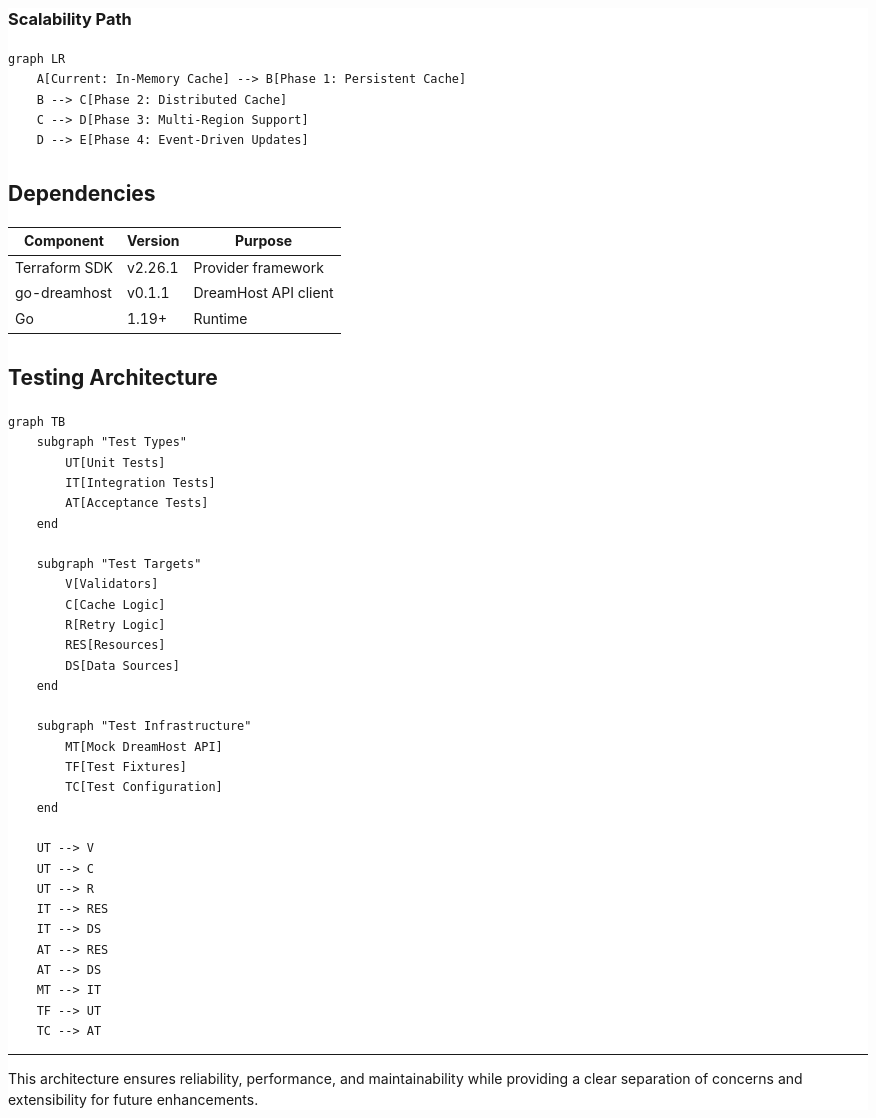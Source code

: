 ### Scalability Path

```mermaid
graph LR
    A[Current: In-Memory Cache] --> B[Phase 1: Persistent Cache]
    B --> C[Phase 2: Distributed Cache]
    C --> D[Phase 3: Multi-Region Support]
    D --> E[Phase 4: Event-Driven Updates]
```

## Dependencies

| Component | Version | Purpose |
|-----------|---------|---------|
| Terraform SDK | v2.26.1 | Provider framework |
| go-dreamhost | v0.1.1 | DreamHost API client |
| Go | 1.19+ | Runtime |

## Testing Architecture

```mermaid
graph TB
    subgraph "Test Types"
        UT[Unit Tests]
        IT[Integration Tests]
        AT[Acceptance Tests]
    end
    
    subgraph "Test Targets"
        V[Validators]
        C[Cache Logic]
        R[Retry Logic]
        RES[Resources]
        DS[Data Sources]
    end
    
    subgraph "Test Infrastructure"
        MT[Mock DreamHost API]
        TF[Test Fixtures]
        TC[Test Configuration]
    end
    
    UT --> V
    UT --> C
    UT --> R
    IT --> RES
    IT --> DS
    AT --> RES
    AT --> DS
    MT --> IT
    TF --> UT
    TC --> AT
```

---

This architecture ensures reliability, performance, and maintainability while providing a clear separation of concerns and extensibility for future enhancements.